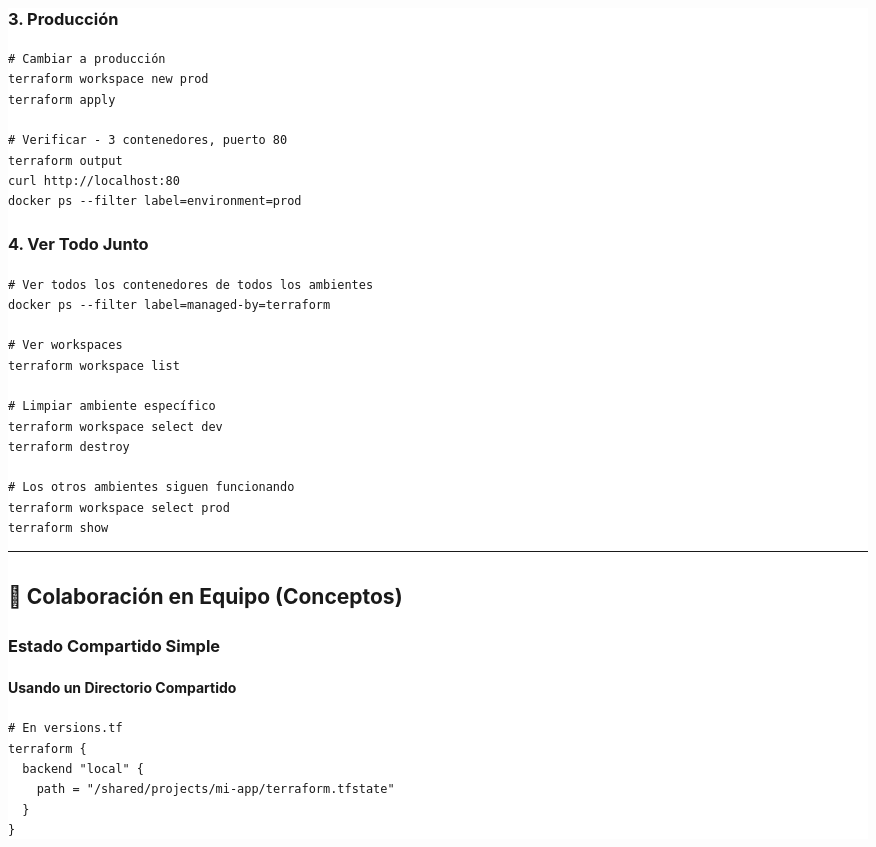 ### 3\. Producción[​](#3-producción "Enlace directo al 3. Producción")

```
# Cambiar a producción
terraform workspace new prod
terraform apply

# Verificar - 3 contenedores, puerto 80
terraform output
curl http://localhost:80
docker ps --filter label=environment=prod
```

### 4\. Ver Todo Junto[​](#4-ver-todo-junto "Enlace directo al 4. Ver Todo Junto")

```
# Ver todos los contenedores de todos los ambientes
docker ps --filter label=managed-by=terraform

# Ver workspaces
terraform workspace list

# Limpiar ambiente específico
terraform workspace select dev
terraform destroy

# Los otros ambientes siguen funcionando
terraform workspace select prod
terraform show
```

---

## 🤝 Colaboración en Equipo (Conceptos)[​](#-colaboración-en-equipo-conceptos "Enlace directo al 🤝 Colaboración en Equipo (Conceptos)")

### Estado Compartido Simple[​](#estado-compartido-simple "Enlace directo al Estado Compartido Simple")

#### Usando un Directorio Compartido[​](#usando-un-directorio-compartido "Enlace directo al Usando un Directorio Compartido")

```
# En versions.tf
terraform {
  backend "local" {
    path = "/shared/projects/mi-app/terraform.tfstate"
  }
}
```
